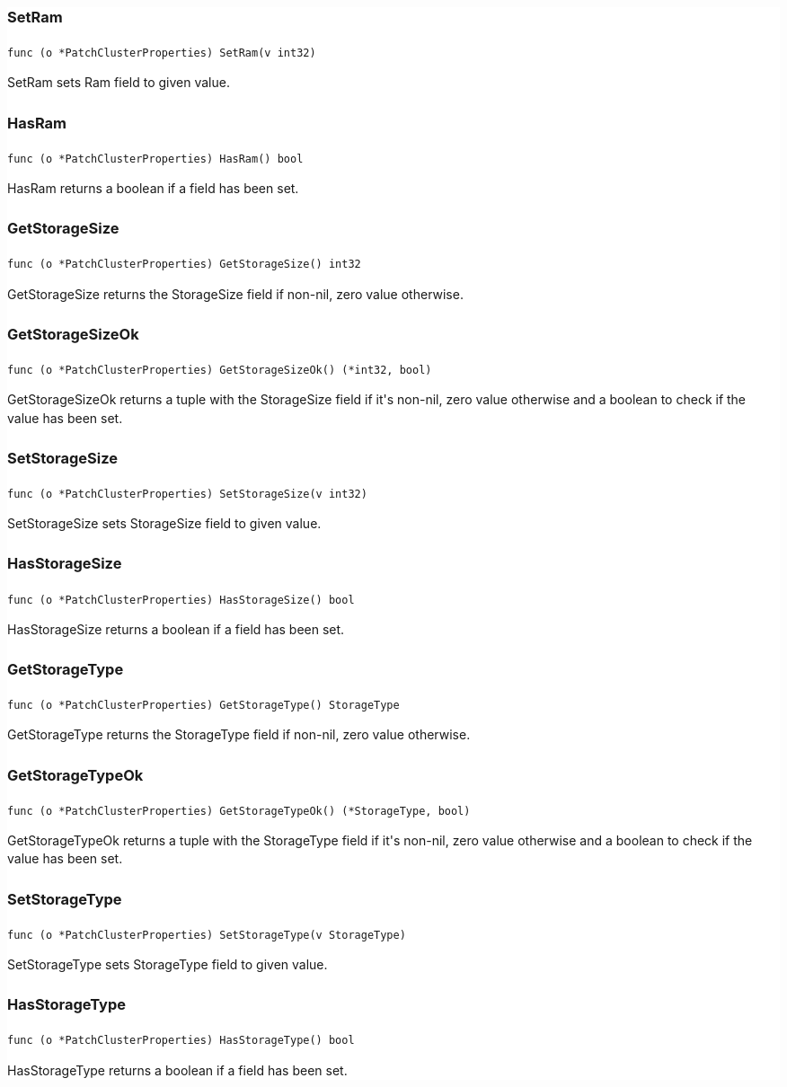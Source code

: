 ### SetRam

`func (o *PatchClusterProperties) SetRam(v int32)`

SetRam sets Ram field to given value.

### HasRam

`func (o *PatchClusterProperties) HasRam() bool`

HasRam returns a boolean if a field has been set.

### GetStorageSize

`func (o *PatchClusterProperties) GetStorageSize() int32`

GetStorageSize returns the StorageSize field if non-nil, zero value otherwise.

### GetStorageSizeOk

`func (o *PatchClusterProperties) GetStorageSizeOk() (*int32, bool)`

GetStorageSizeOk returns a tuple with the StorageSize field if it's non-nil, zero value otherwise
and a boolean to check if the value has been set.

### SetStorageSize

`func (o *PatchClusterProperties) SetStorageSize(v int32)`

SetStorageSize sets StorageSize field to given value.

### HasStorageSize

`func (o *PatchClusterProperties) HasStorageSize() bool`

HasStorageSize returns a boolean if a field has been set.

### GetStorageType

`func (o *PatchClusterProperties) GetStorageType() StorageType`

GetStorageType returns the StorageType field if non-nil, zero value otherwise.

### GetStorageTypeOk

`func (o *PatchClusterProperties) GetStorageTypeOk() (*StorageType, bool)`

GetStorageTypeOk returns a tuple with the StorageType field if it's non-nil, zero value otherwise
and a boolean to check if the value has been set.

### SetStorageType

`func (o *PatchClusterProperties) SetStorageType(v StorageType)`

SetStorageType sets StorageType field to given value.

### HasStorageType

`func (o *PatchClusterProperties) HasStorageType() bool`

HasStorageType returns a boolean if a field has been set.


